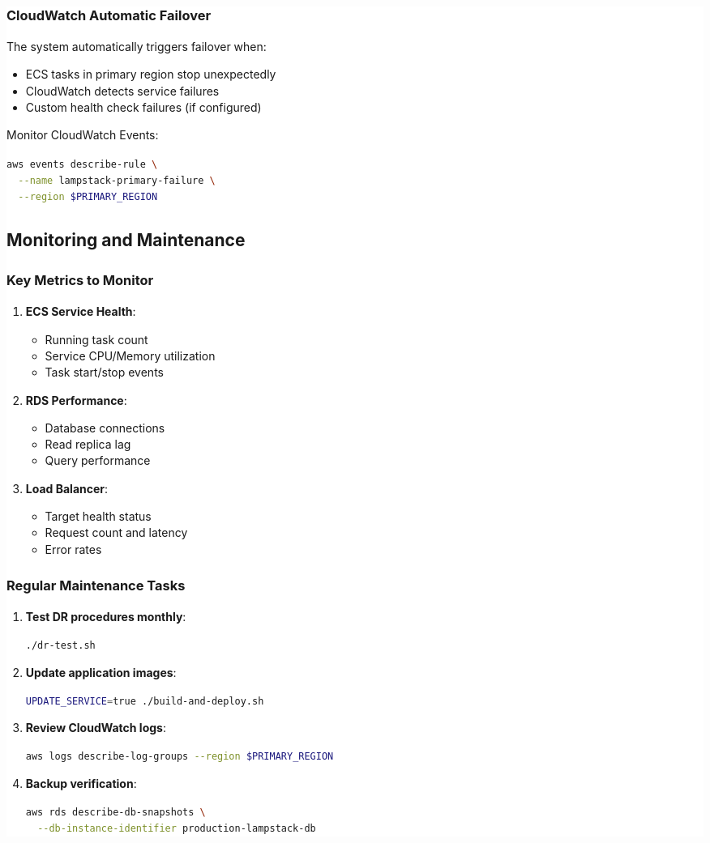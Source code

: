 ### CloudWatch Automatic Failover

The system automatically triggers failover when:
- ECS tasks in primary region stop unexpectedly
- CloudWatch detects service failures
- Custom health check failures (if configured)

Monitor CloudWatch Events:
```bash
aws events describe-rule \
  --name lampstack-primary-failure \
  --region $PRIMARY_REGION
```

## Monitoring and Maintenance

### Key Metrics to Monitor

1. **ECS Service Health**:
   - Running task count
   - Service CPU/Memory utilization
   - Task start/stop events

2. **RDS Performance**:
   - Database connections
   - Read replica lag
   - Query performance

3. **Load Balancer**:
   - Target health status
   - Request count and latency
   - Error rates

### Regular Maintenance Tasks

1. **Test DR procedures monthly**:
   ```bash
   ./dr-test.sh
   ```

2. **Update application images**:
   ```bash
   UPDATE_SERVICE=true ./build-and-deploy.sh
   ```

3. **Review CloudWatch logs**:
   ```bash
   aws logs describe-log-groups --region $PRIMARY_REGION
   ```

4. **Backup verification**:
   ```bash
   aws rds describe-db-snapshots \
     --db-instance-identifier production-lampstack-db
   ```

